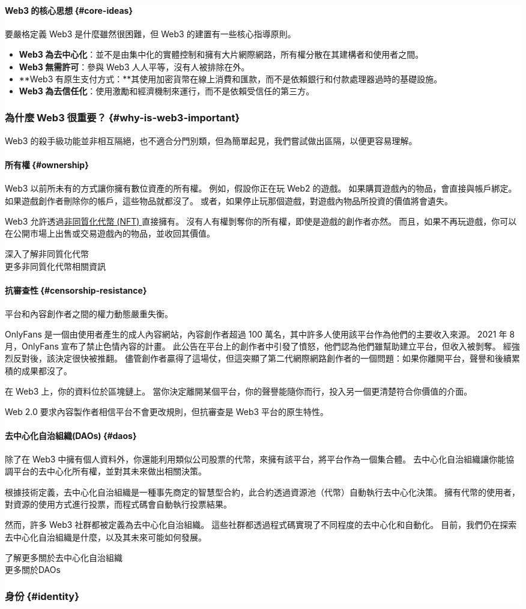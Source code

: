 #### Web3 的核心思想 {#core-ideas}

要嚴格定義 Web3 是什麼雖然很困難，但 Web3 的建置有一些核心指導原則。

- **Web3 為去中心化**：並不是由集中化的實體控制和擁有大片網際網路，所有權分散在其建構者和使用者之間。
- **Web3 無需許可**：參與 Web3 人人平等，沒有人被排除在外。
- **Web3 有原生支付方式：**其使用加密貨幣在線上消費和匯款，而不是依賴銀行和付款處理器過時的基礎設施。
- **Web3 為去信任化**：使用激勵和經濟機制來運行，而不是依賴受信任的第三方。

### 為什麼 Web3 很重要？ {#why-is-web3-important}

Web3 的殺手級功能並非相互隔絕，也不適合分門別類，但為簡單起見，我們嘗試做出區隔，以便更容易理解。

#### 所有權 {#ownership}

Web3 以前所未有的方式讓你擁有數位資產的所有權。 例如，假設你正在玩 Web2 的遊戲。 如果購買遊戲內的物品，會直接與帳戶綁定。 如果遊戲創作者刪除你的帳戶，這些物品就都沒了。 或者，如果停止玩那個遊戲，對遊戲內物品所投資的價值將會遺失。

Web3 允許透過[非同質化代幣 (NFT) ](/nft/)直接擁有。 沒有人有權剝奪你的所有權，即使是遊戲的創作者亦然。 而且，如果不再玩遊戲，你可以在公開市場上出售或交易遊戲內的物品，並收回其價值。

<InfoBanner shouldSpaceBetween emoji=":eyes:">
  <div>深入了解非同質化代幣</div>
  <ButtonLink to="/nft/">
    更多非同質化代幣相關資訊
  </ButtonLink>
</InfoBanner>

#### 抗審查性 {#censorship-resistance}

平台和內容創作者之間的權力動態嚴重失衡。

OnlyFans 是一個由使用者產生的成人內容網站，內容創作者超過 100 萬名，其中許多人使用該平台作為他們的主要收入來源。 2021 年 8 月，OnlyFans 宣布了禁止色情內容的計畫。 此公告在平台上的創作者中引發了憤怒，他們認為他們雖幫助建立平台，但收入被剝奪。 經強烈反對後，該決定很快被推翻。 儘管創作者贏得了這場仗，但這突顯了第二代網際網路創作者的一個問題：如果你離開平台，聲譽和後續累積的成果都沒了。

在 Web3 上，你的資料位於區塊鏈上。 當你決定離開某個平台，你的聲譽能隨你而行，投入另一個更清楚符合你價值的介面。

Web 2.0 要求內容製作者相信平台不會更改規則，但抗審查是 Web3 平台的原生特性。

#### 去中心化自治組織(DAOs) {#daos}

除了在 Web3 中擁有個人資料外，你還能利用類似公司股票的代幣，來擁有該平台，將平台作為一個集合體。 去中心化自治組織讓你能協調平台的去中心化所有權，並對其未來做出相關決策。

根據技術定義，去中心化自治組織是一種事先商定的智慧型合約，此合約透過資源池（代幣）自動執行去中心化決策。 擁有代幣的使用者，對資源的使用方式進行投票，而程式碼會自動執行投票結果。

然而，許多 Web3 社群都被定義為去中心化自治組織。 這些社群都透過程式碼實現了不同程度的去中心化和自動化。 目前，我們仍在探索去中心化自治組織是什麼，以及其未來可能如何發展。

<InfoBanner shouldSpaceBetween emoji=":eyes:">
  <div>了解更多關於去中心化自治組織</div>
  <ButtonLink to="/dao/">
    更多關於DAOs
  </ButtonLink>
</InfoBanner>

### 身份 {#identity}
